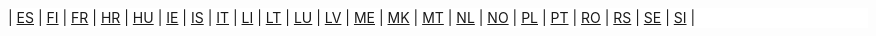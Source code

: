 |
[ES](Visualization/ES/ES_map_A1.html)
 |
[FI](Visualization/FI/FI_map_A1.html)
 |
[FR](Visualization/FR/FR_map_A1.html)
 |
[HR](Visualization/HR/HR_map_A1.html)
 |
[HU](Visualization/HU/HU_map_A1.html)
 |
[IE](Visualization/IE/IE_map_A1.html)
 |
[IS](Visualization/IS/IS_map_A1.html)
 |
[IT](Visualization/IT/IT_map_A1.html)
 |
[LI](Visualization/LI/LI_map_A1.html)
 |
[LT](Visualization/LT/LT_map_A1.html)
 |
[LU](Visualization/LU/LU_map_A1.html)
 |
[LV](Visualization/LV/LV_map_A1.html)
 |
[ME](Visualization/ME/ME_map_A1.html)
 |
[MK](Visualization/MK/MK_map_A1.html)
 |
[MT](Visualization/MT/MT_map_A1.html)
 |
[NL](Visualization/NL/NL_map_A1.html)
 |
[NO](Visualization/NO/NO_map_A1.html)
 |
[PL](Visualization/PL/PL_map_A1.html)
 |
[PT](Visualization/PT/PT_map_A1.html)
 |
[RO](Visualization/RO/RO_map_A1.html)
 |
[RS](Visualization/RS/RS_map_A1.html)
 |
[SE](Visualization/SE/SE_map_A1.html)
 |
[SI](Visualization/SI/SI_map_A1.html)
 |
